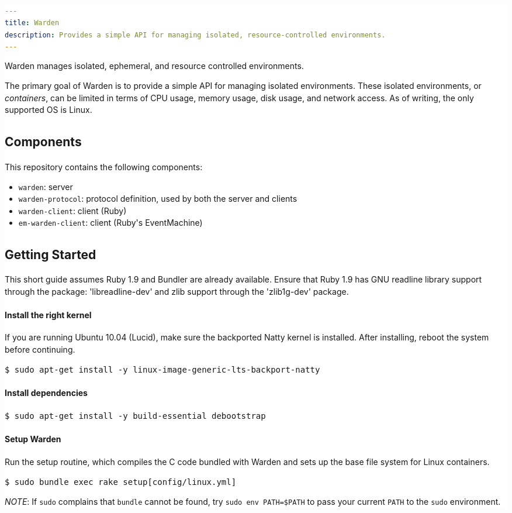 ```yaml
---
title: Warden
description: Provides a simple API for managing isolated, resource-controlled environments.
---
```


Warden manages isolated, ephemeral, and resource controlled environments.

The primary goal of Warden is to provide a simple API for managing isolated environments. These isolated environments, or _containers_, can be limited in terms of CPU usage, memory usage, disk usage, and network access. As of writing, the only supported OS is Linux.

## Components

This repository contains the following components:

* `warden`: server
* `warden-protocol`: protocol definition, used by both the server and clients
* `warden-client`: client (Ruby)
* `em-warden-client`: client (Ruby's EventMachine)

## Getting Started

This short guide assumes Ruby 1.9 and Bundler are already available. Ensure that Ruby 1.9 has GNU readline library support through the package: 'libreadline-dev' and zlib support through the 'zlib1g-dev' package.

#### Install the right kernel

If you are running Ubuntu 10.04 (Lucid), make sure the backported Natty kernel is installed. After installing, reboot the system before continuing.

<pre class="terminal">
$ sudo apt-get install -y linux-image-generic-lts-backport-natty
</pre>

#### Install dependencies

<pre class="terminal">
$ sudo apt-get install -y build-essential debootstrap
</pre>

#### Setup Warden

Run the setup routine, which compiles the C code bundled with Warden and sets up the base file system for Linux containers.

<pre class="terminal">
$ sudo bundle exec rake setup[config/linux.yml]
</pre>

*NOTE*: If `sudo` complains that `bundle` cannot be found, try `sudo env PATH=$PATH` to pass your current `PATH` to the `sudo` environment.

